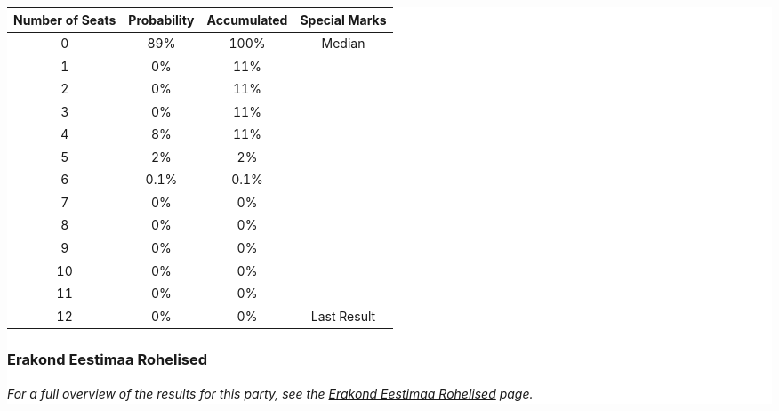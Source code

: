 | Number of Seats | Probability | Accumulated | Special Marks |
|:---------------:|:-----------:|:-----------:|:-------------:|
| 0 | 89% | 100% | Median |
| 1 | 0% | 11% |  |
| 2 | 0% | 11% |  |
| 3 | 0% | 11% |  |
| 4 | 8% | 11% |  |
| 5 | 2% | 2% |  |
| 6 | 0.1% | 0.1% |  |
| 7 | 0% | 0% |  |
| 8 | 0% | 0% |  |
| 9 | 0% | 0% |  |
| 10 | 0% | 0% |  |
| 11 | 0% | 0% |  |
| 12 | 0% | 0% | Last Result |

### Erakond Eestimaa Rohelised

*For a full overview of the results for this party, see the [Erakond Eestimaa Rohelised](party-erakondeestimaarohelised.html) page.*
